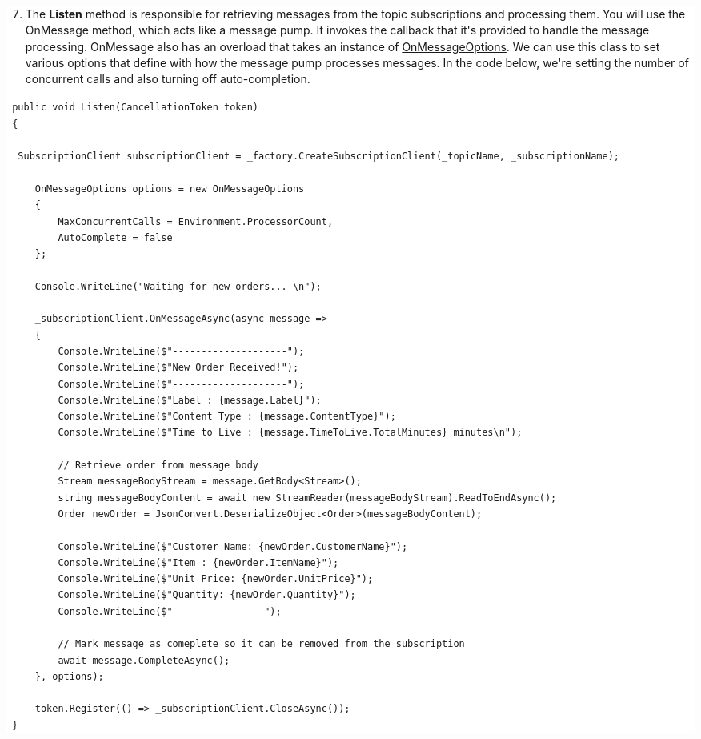 7. The **Listen** method is responsible for retrieving messages from the topic subscriptions and processing them. You will use the OnMessage method, which acts like a message pump. It invokes the
callback that it's provided to handle the message processing. OnMessage also has an overload that takes an instance of
[OnMessageOptions](https://docs.microsoft.com/dotnet/api/microsoft.servicebus.messaging.onmessageoptions?view=azure-dotnet&WT.mc_id=academic-0000-cephilli).
We can use this class to set various options that define with how the message pump processes messages. In the code below,
we're setting the number of concurrent calls and also turning off auto-completion.

```
 public void Listen(CancellationToken token)
 {
     
  SubscriptionClient subscriptionClient = _factory.CreateSubscriptionClient(_topicName, _subscriptionName);
 
     OnMessageOptions options = new OnMessageOptions
     {                
         MaxConcurrentCalls = Environment.ProcessorCount,
         AutoComplete = false
     };
 
     Console.WriteLine("Waiting for new orders... \n");    
     
     _subscriptionClient.OnMessageAsync(async message =>
     {     
         Console.WriteLine($"--------------------");
         Console.WriteLine($"New Order Received!");
         Console.WriteLine($"--------------------");
         Console.WriteLine($"Label : {message.Label}");
         Console.WriteLine($"Content Type : {message.ContentType}");
         Console.WriteLine($"Time to Live : {message.TimeToLive.TotalMinutes} minutes\n");

         // Retrieve order from message body
         Stream messageBodyStream = message.GetBody<Stream>();
         string messageBodyContent = await new StreamReader(messageBodyStream).ReadToEndAsync();
         Order newOrder = JsonConvert.DeserializeObject<Order>(messageBodyContent);

         Console.WriteLine($"Customer Name: {newOrder.CustomerName}");
         Console.WriteLine($"Item : {newOrder.ItemName}");
         Console.WriteLine($"Unit Price: {newOrder.UnitPrice}");
         Console.WriteLine($"Quantity: {newOrder.Quantity}");
         Console.WriteLine($"----------------");

         // Mark message as comeplete so it can be removed from the subscription
         await message.CompleteAsync();
     }, options);

     token.Register(() => _subscriptionClient.CloseAsync());
 }
```
